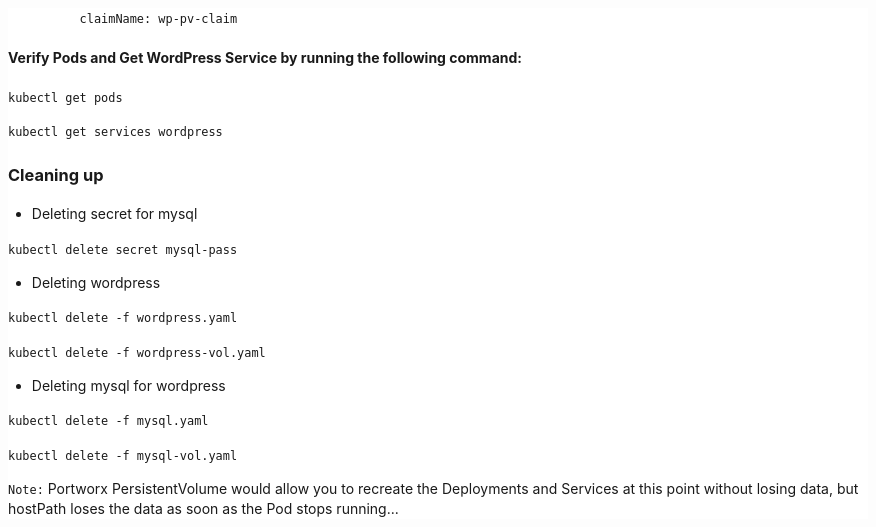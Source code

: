 ```
          claimName: wp-pv-claim
```

#### Verify Pods and Get WordPress Service by running the following command:

`kubectl get pods`

`kubectl get services wordpress`

### Cleaning up

* Deleting secret for mysql

`kubectl delete secret mysql-pass`

* Deleting wordpress

`kubectl delete -f wordpress.yaml`

`kubectl delete -f wordpress-vol.yaml`

* Deleting mysql for wordpress

`kubectl delete -f mysql.yaml`

`kubectl delete -f mysql-vol.yaml`


`Note:` Portworx PersistentVolume would allow you to recreate the Deployments and Services at this point without losing data, but hostPath loses the data as soon as the Pod stops running...


